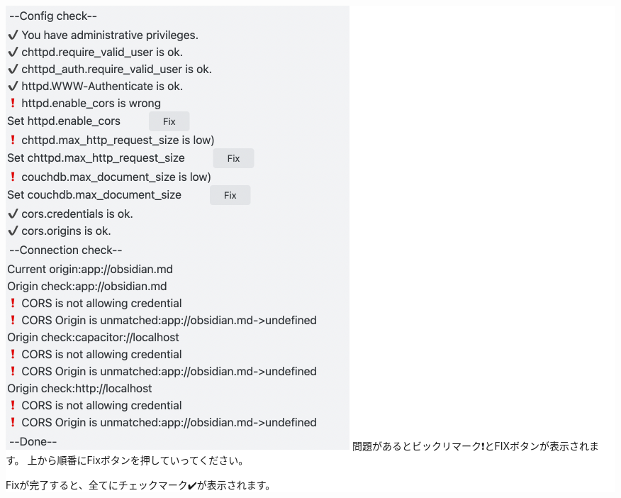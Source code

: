 ![](/images/Pasted%20image%2020240527134624.png)
問題があるとビックリマーク❗️とFIXボタンが表示されます。
上から順番にFixボタンを押していってください。

Fixが完了すると、全てにチェックマーク✔️が表示されます。